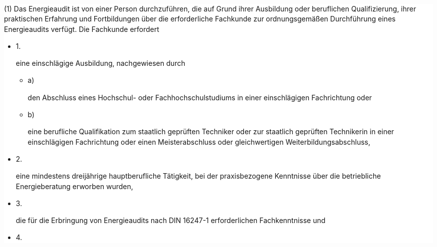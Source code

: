 <div>

<div class="jnhtml">

<div>

<div class="jurAbsatz">

(1) Das Energieaudit ist von einer Person durchzuführen, die auf Grund
ihrer Ausbildung oder beruflichen Qualifizierung, ihrer praktischen
Erfahrung und Fortbildungen über die erforderliche Fachkunde zur
ordnungsgemäßen Durchführung eines Energieaudits verfügt. Die Fachkunde
erfordert

  - 1\.
    
    <div style="">
    
    eine einschlägige Ausbildung, nachgewiesen durch
    
      - a)
        
        <div style="">
        
        den Abschluss eines Hochschul- oder Fachhochschulstudiums in
        einer einschlägigen Fachrichtung oder
        
        </div>
    
      - b)
        
        <div style="">
        
        eine berufliche Qualifikation zum staatlich geprüften Techniker
        oder zur staatlich geprüften Technikerin in einer einschlägigen
        Fachrichtung oder einen Meisterabschluss oder gleichwertigen
        Weiterbildungsabschluss,
        
        </div>
    
    </div>

  - 2\.
    
    <div style="">
    
    eine mindestens dreijährige hauptberufliche Tätigkeit, bei der
    praxisbezogene Kenntnisse über die betriebliche Energieberatung
    erworben wurden,
    
    </div>

  - 3\.
    
    <div style="">
    
    die für die Erbringung von Energieaudits nach DIN 16247-1
    erforderlichen Fachkenntnisse und
    
    </div>

  - 4\.
    